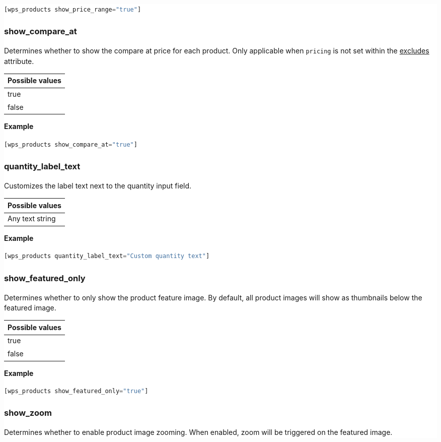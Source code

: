 ```js
[wps_products show_price_range="true"]
```

### show_compare_at

Determines whether to show the compare at price for each product. Only applicable when `pricing` is not set within the [excludes](#excludes) attribute.

| Possible values |
| :-------------- |
| true            |
| false           |

**Example**

```js
[wps_products show_compare_at="true"]
```

### quantity_label_text

Customizes the label text next to the quantity input field.

| Possible values |
| :-------------- |
| Any text string |

**Example**

```js
[wps_products quantity_label_text="Custom quantity text"]
```

### show_featured_only

Determines whether to only show the product feature image. By default, all product images will show as thumbnails below the featured image.

| Possible values |
| :-------------- |
| true            |
| false           |

**Example**

```js
[wps_products show_featured_only="true"]
```

### show_zoom

Determines whether to enable product image zooming. When enabled, zoom will be triggered on the featured image.
